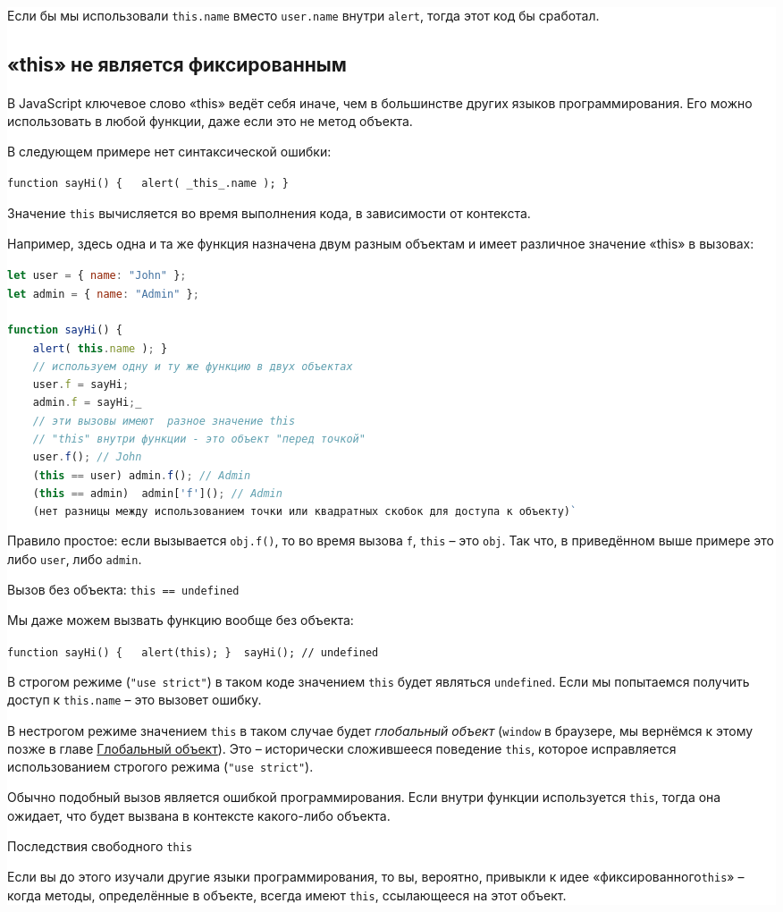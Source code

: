 
Если бы мы использовали `this.name` вместо `user.name` внутри `alert`, тогда этот код бы сработал.

## «this» не является фиксированным

В JavaScript ключевое слово «this» ведёт себя иначе, чем в большинстве других языков программирования. Его можно использовать в любой функции, даже если это не метод объекта.

В следующем примере нет синтаксической ошибки:

`function sayHi() {   alert( _this_.name ); }`

Значение `this` вычисляется во время выполнения кода, в зависимости от контекста.

Например, здесь одна и та же функция назначена двум разным объектам и имеет различное значение «this» в вызовах:
```javascript
let user = { name: "John" }; 
let admin = { name: "Admin" };  

function sayHi() {   
	alert( this.name ); }  
	// используем одну и ту же функцию в двух объектах 
	user.f = sayHi; 
	admin.f = sayHi;_  
	// эти вызовы имеют  разное значение this 
	// "this" внутри функции - это объект "перед точкой" 
	user.f(); // John  
	(this == user) admin.f(); // Admin  
	(this == admin)  admin['f'](); // Admin 
	(нет разницы между использованием точки или квадратных скобок для доступа к объекту)`
```

Правило простое: если вызывается `obj.f()`, то во время вызова `f`, `this` – это `obj`. Так что, в приведённом выше примере это либо `user`, либо `admin`.

Вызов без объекта: `this == undefined`

Мы даже можем вызвать функцию вообще без объекта:

`function sayHi() {   alert(this); }  sayHi(); // undefined`

В строгом режиме (`"use strict"`) в таком коде значением `this` будет являться `undefined`. Если мы попытаемся получить доступ к `this.name` – это вызовет ошибку.

В нестрогом режиме значением `this` в таком случае будет _глобальный объект_ (`window` в браузерe, мы вернёмся к этому позже в главе [Глобальный объект](https://learn.javascript.ru/global-object)). Это – исторически сложившееся поведение `this`, которое исправляется использованием строгого режима (`"use strict"`).

Обычно подобный вызов является ошибкой программирования. Если внутри функции используется `this`, тогда она ожидает, что будет вызвана в контексте какого-либо объекта.

Последствия свободного `this`

Если вы до этого изучали другие языки программирования, то вы, вероятно, привыкли к идее «фиксированного`this`» – когда методы, определённые в объекте, всегда имеют `this`, ссылающееся на этот объект.
